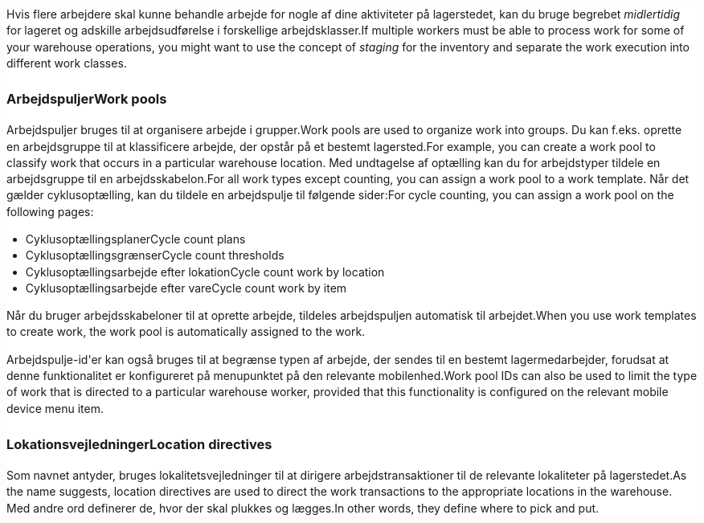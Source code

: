<span data-ttu-id="fa5a9-174">Hvis flere arbejdere skal kunne behandle arbejde for nogle af dine aktiviteter på lagerstedet, kan du bruge begrebet *midlertidig* for lageret og adskille arbejdsudførelse i forskellige arbejdsklasser.</span><span class="sxs-lookup"><span data-stu-id="fa5a9-174">If multiple workers must be able to process work for some of your warehouse operations, you might want to use the concept of *staging* for the inventory and separate the work execution into different work classes.</span></span>

### <a name="work-pools"></a><span data-ttu-id="fa5a9-175">Arbejdspuljer</span><span class="sxs-lookup"><span data-stu-id="fa5a9-175">Work pools</span></span>

<span data-ttu-id="fa5a9-176">Arbejdspuljer bruges til at organisere arbejde i grupper.</span><span class="sxs-lookup"><span data-stu-id="fa5a9-176">Work pools are used to organize work into groups.</span></span> <span data-ttu-id="fa5a9-177">Du kan f.eks. oprette en arbejdsgruppe til at klassificere arbejde, der opstår på et bestemt lagersted.</span><span class="sxs-lookup"><span data-stu-id="fa5a9-177">For example, you can create a work pool to classify work that occurs in a particular warehouse location.</span></span> <span data-ttu-id="fa5a9-178">Med undtagelse af optælling kan du for arbejdstyper tildele en arbejdsgruppe til en arbejdsskabelon.</span><span class="sxs-lookup"><span data-stu-id="fa5a9-178">For all work types except counting, you can assign a work pool to a work template.</span></span> <span data-ttu-id="fa5a9-179">Når det gælder cyklusoptælling, kan du tildele en arbejdspulje til følgende sider:</span><span class="sxs-lookup"><span data-stu-id="fa5a9-179">For cycle counting, you can assign a work pool on the following pages:</span></span>

-   <span data-ttu-id="fa5a9-180">Cyklusoptællingsplaner</span><span class="sxs-lookup"><span data-stu-id="fa5a9-180">Cycle count plans</span></span>
-   <span data-ttu-id="fa5a9-181">Cyklusoptællingsgrænser</span><span class="sxs-lookup"><span data-stu-id="fa5a9-181">Cycle count thresholds</span></span>
-   <span data-ttu-id="fa5a9-182">Cyklusoptællingsarbejde efter lokation</span><span class="sxs-lookup"><span data-stu-id="fa5a9-182">Cycle count work by location</span></span>
-   <span data-ttu-id="fa5a9-183">Cyklusoptællingsarbejde efter vare</span><span class="sxs-lookup"><span data-stu-id="fa5a9-183">Cycle count work by item</span></span>

<span data-ttu-id="fa5a9-184">Når du bruger arbejdsskabeloner til at oprette arbejde, tildeles arbejdspuljen automatisk til arbejdet.</span><span class="sxs-lookup"><span data-stu-id="fa5a9-184">When you use work templates to create work, the work pool is automatically assigned to the work.</span></span> 

<span data-ttu-id="fa5a9-185">Arbejdspulje-id'er kan også bruges til at begrænse typen af arbejde, der sendes til en bestemt lagermedarbejder, forudsat at denne funktionalitet er konfigureret på menupunktet på den relevante mobilenhed.</span><span class="sxs-lookup"><span data-stu-id="fa5a9-185">Work pool IDs can also be used to limit the type of work that is directed to a particular warehouse worker, provided that this functionality is configured on the relevant mobile device menu item.</span></span>

### <a name="location-directives"></a><span data-ttu-id="fa5a9-186">Lokationsvejledninger</span><span class="sxs-lookup"><span data-stu-id="fa5a9-186">Location directives</span></span>

<span data-ttu-id="fa5a9-187">Som navnet antyder, bruges lokalitetsvejledninger til at dirigere arbejdstransaktioner til de relevante lokaliteter på lagerstedet.</span><span class="sxs-lookup"><span data-stu-id="fa5a9-187">As the name suggests, location directives are used to direct the work transactions to the appropriate locations in the warehouse.</span></span> <span data-ttu-id="fa5a9-188">Med andre ord definerer de, hvor der skal plukkes og lægges.</span><span class="sxs-lookup"><span data-stu-id="fa5a9-188">In other words, they define where to pick and put.</span></span> 
